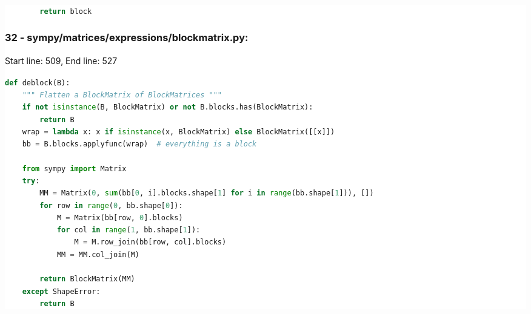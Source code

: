 ```python
        return block
```
### 32 - sympy/matrices/expressions/blockmatrix.py:

Start line: 509, End line: 527

```python
def deblock(B):
    """ Flatten a BlockMatrix of BlockMatrices """
    if not isinstance(B, BlockMatrix) or not B.blocks.has(BlockMatrix):
        return B
    wrap = lambda x: x if isinstance(x, BlockMatrix) else BlockMatrix([[x]])
    bb = B.blocks.applyfunc(wrap)  # everything is a block

    from sympy import Matrix
    try:
        MM = Matrix(0, sum(bb[0, i].blocks.shape[1] for i in range(bb.shape[1])), [])
        for row in range(0, bb.shape[0]):
            M = Matrix(bb[row, 0].blocks)
            for col in range(1, bb.shape[1]):
                M = M.row_join(bb[row, col].blocks)
            MM = MM.col_join(M)

        return BlockMatrix(MM)
    except ShapeError:
        return B
```
